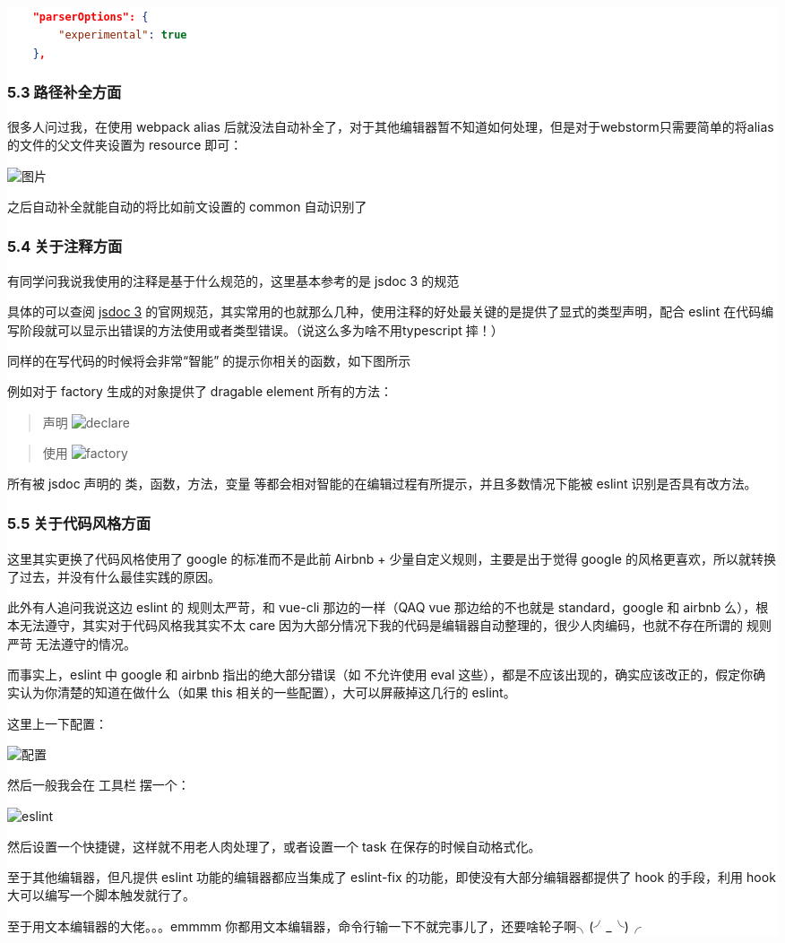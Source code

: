 ```json
    "parserOptions": {
        "experimental": true
    },
```

### 5.3 路径补全方面

很多人问过我，在使用 webpack alias 后就没法自动补全了，对于其他编辑器暂不知道如何处理，但是对于webstorm只需要简单的将alias的文件的父文件夹设置为 resource 即可：

![图片](https://cdn.iceprosurface.com/upload/md/2018-09-14-104743.png)

之后自动补全就能自动的将比如前文设置的 common 自动识别了

### 5.4 关于注释方面

有同学问我说我使用的注释是基于什么规范的，这里基本参考的是 jsdoc 3 的规范

具体的可以查阅 [jsdoc 3](http://usejsdoc.org/) 的官网规范，其实常用的也就那么几种，使用注释的好处最关键的是提供了显式的类型声明，配合 eslint 在代码编写阶段就可以显示出错误的方法使用或者类型错误。（说这么多为啥不用typescript 摔！）

同样的在写代码的时候将会非常“智能” 的提示你相关的函数，如下图所示


例如对于 factory 生成的对象提供了 dragable element 所有的方法：

> 声明
![declare](https://cdn.iceprosurface.com/upload/md/2018-09-14-104751.png)

> 使用
![factory](https://cdn.iceprosurface.com/upload/md/2018-09-14-104758.png)


所有被 jsdoc 声明的 类，函数，方法，变量 等都会相对智能的在编辑过程有所提示，并且多数情况下能被 eslint 识别是否具有改方法。

### 5.5 关于代码风格方面

这里其实更换了代码风格使用了 google 的标准而不是此前 Airbnb + 少量自定义规则，主要是出于觉得 google 的风格更喜欢，所以就转换了过去，并没有什么最佳实践的原因。

此外有人追问我说这边 eslint 的 规则太严苛，和 vue-cli 那边的一样（QAQ vue 那边给的不也就是 standard，google 和 airbnb 么），根本无法遵守，其实对于代码风格我其实不太 care 因为大部分情况下我的代码是编辑器自动整理的，很少人肉编码，也就不存在所谓的 规则严苛 无法遵守的情况。 

而事实上，eslint 中 google 和 airbnb 指出的绝大部分错误（如 不允许使用 eval 这些），都是不应该出现的，确实应该改正的，假定你确实认为你清楚的知道在做什么（如果 this 相关的一些配置），大可以屏蔽掉这几行的 eslint。

这里上一下配置：

![配置](https://cdn.iceprosurface.com/upload/md/2018-09-14-104803.png)

然后一般我会在 工具栏 摆一个：

![eslint](https://cdn.iceprosurface.com/upload/md/2018-09-14-104808.png)

然后设置一个快捷键，这样就不用老人肉处理了，或者设置一个 task 在保存的时候自动格式化。

至于其他编辑器，但凡提供 eslint 功能的编辑器都应当集成了 eslint-fix 的功能，即使没有大部分编辑器都提供了 hook 的手段，利用 hook 大可以编写一个脚本触发就行了。

至于用文本编辑器的大佬。。。emmmm 你都用文本编辑器，命令行输一下不就完事儿了，还要啥轮子啊╮(╯_╰)╭

